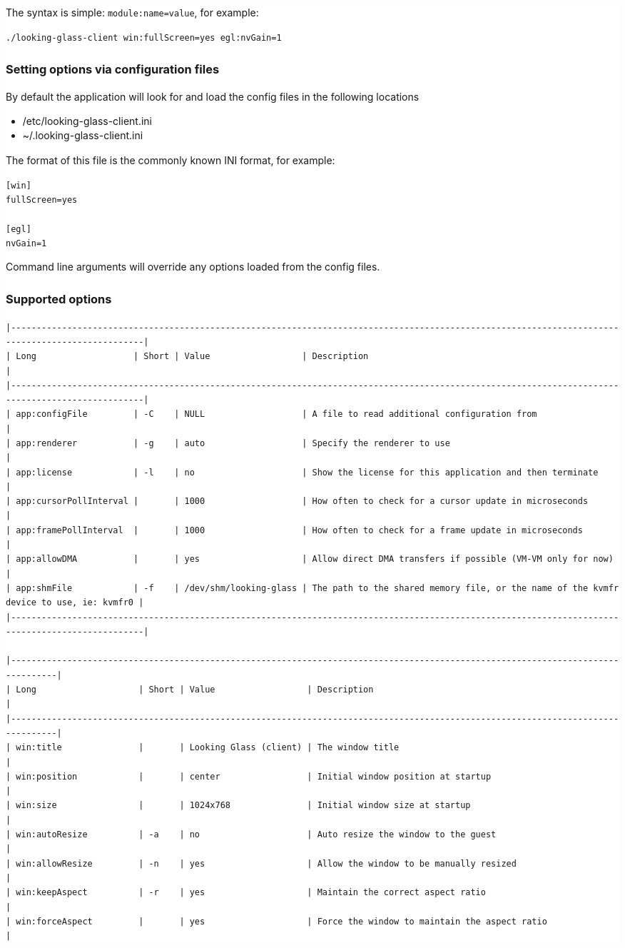 The syntax is simple: `module:name=value`, for example:

    ./looking-glass-client win:fullScreen=yes egl:nvGain=1

### Setting options via configuration files

By default the application will look for and load the config files in the following locations

  * /etc/looking-glass-client.ini
  * ~/.looking-glass-client.ini

The format of this file is the commonly known INI format, for example:

    [win]
    fullScreen=yes

    [egl]
    nvGain=1

Command line arguments will override any options loaded from the config files.

### Supported options

```
|--------------------------------------------------------------------------------------------------------------------------------------------------|
| Long                   | Short | Value                  | Description                                                                            |
|--------------------------------------------------------------------------------------------------------------------------------------------------|
| app:configFile         | -C    | NULL                   | A file to read additional configuration from                                           |
| app:renderer           | -g    | auto                   | Specify the renderer to use                                                            |
| app:license            | -l    | no                     | Show the license for this application and then terminate                               |
| app:cursorPollInterval |       | 1000                   | How often to check for a cursor update in microseconds                                 |
| app:framePollInterval  |       | 1000                   | How often to check for a frame update in microseconds                                  |
| app:allowDMA           |       | yes                    | Allow direct DMA transfers if possible (VM-VM only for now)                            |
| app:shmFile            | -f    | /dev/shm/looking-glass | The path to the shared memory file, or the name of the kvmfr device to use, ie: kvmfr0 |
|--------------------------------------------------------------------------------------------------------------------------------------------------|

|---------------------------------------------------------------------------------------------------------------------------------|
| Long                    | Short | Value                  | Description                                                          |
|---------------------------------------------------------------------------------------------------------------------------------|
| win:title               |       | Looking Glass (client) | The window title                                                     |
| win:position            |       | center                 | Initial window position at startup                                   |
| win:size                |       | 1024x768               | Initial window size at startup                                       |
| win:autoResize          | -a    | no                     | Auto resize the window to the guest                                  |
| win:allowResize         | -n    | yes                    | Allow the window to be manually resized                              |
| win:keepAspect          | -r    | yes                    | Maintain the correct aspect ratio                                    |
| win:forceAspect         |       | yes                    | Force the window to maintain the aspect ratio                        |
```